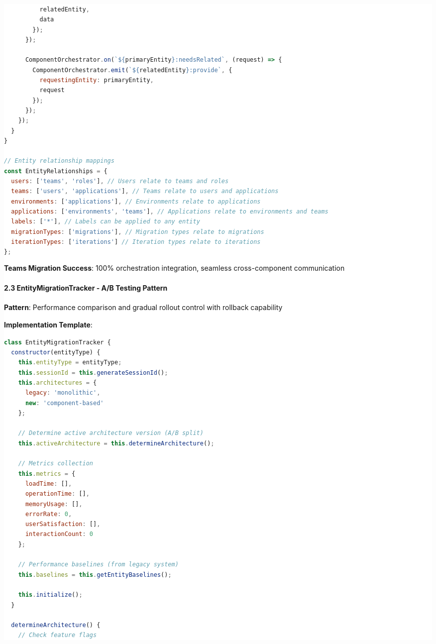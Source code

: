 ```javascript
          relatedEntity,
          data
        });
      });
      
      ComponentOrchestrator.on(`${primaryEntity}:needsRelated`, (request) => {
        ComponentOrchestrator.emit(`${relatedEntity}:provide`, {
          requestingEntity: primaryEntity,
          request
        });
      });
    });
  }
}

// Entity relationship mappings
const EntityRelationships = {
  users: ['teams', 'roles'], // Users relate to teams and roles
  teams: ['users', 'applications'], // Teams relate to users and applications  
  environments: ['applications'], // Environments relate to applications
  applications: ['environments', 'teams'], // Applications relate to environments and teams
  labels: ['*'], // Labels can be applied to any entity
  migrationTypes: ['migrations'], // Migration types relate to migrations
  iterationTypes: ['iterations'] // Iteration types relate to iterations
};
```

**Teams Migration Success**: 100% orchestration integration, seamless cross-component communication

#### 2.3 EntityMigrationTracker - A/B Testing Pattern

**Pattern**: Performance comparison and gradual rollout control with rollback capability

**Implementation Template**:
```javascript
class EntityMigrationTracker {
  constructor(entityType) {
    this.entityType = entityType;
    this.sessionId = this.generateSessionId();
    this.architectures = {
      legacy: 'monolithic',
      new: 'component-based'
    };
    
    // Determine active architecture version (A/B split)
    this.activeArchitecture = this.determineArchitecture();
    
    // Metrics collection
    this.metrics = {
      loadTime: [],
      operationTime: [],
      memoryUsage: [],
      errorRate: 0,
      userSatisfaction: [],
      interactionCount: 0
    };
    
    // Performance baselines (from legacy system)
    this.baselines = this.getEntityBaselines();
    
    this.initialize();
  }
  
  determineArchitecture() {
    // Check feature flags
```